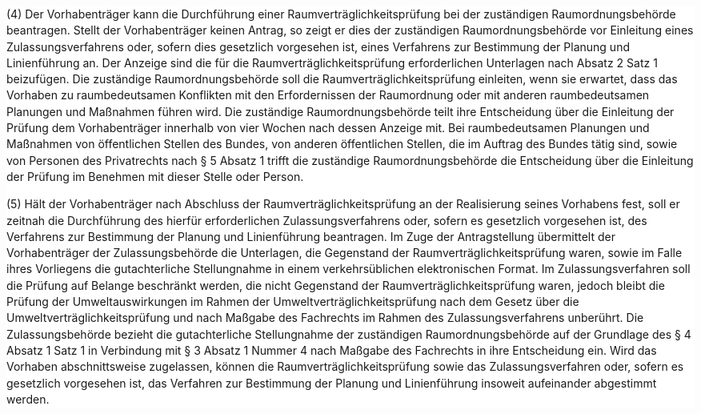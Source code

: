 </div>

<div class="jurAbsatz">

(4) Der Vorhabenträger kann die Durchführung einer
Raumverträglichkeitsprüfung bei der zuständigen Raumordnungsbehörde
beantragen. Stellt der Vorhabenträger keinen Antrag, so zeigt er dies
der zuständigen Raumordnungsbehörde vor Einleitung eines
Zulassungsverfahrens oder, sofern dies gesetzlich vorgesehen ist, eines
Verfahrens zur Bestimmung der Planung und Linienführung an. Der Anzeige
sind die für die Raumverträglichkeitsprüfung erforderlichen Unterlagen
nach Absatz 2 Satz 1 beizufügen. Die zuständige Raumordnungsbehörde soll
die Raumverträglichkeitsprüfung einleiten, wenn sie erwartet, dass das
Vorhaben zu raumbedeutsamen Konflikten mit den Erfordernissen der
Raumordnung oder mit anderen raumbedeutsamen Planungen und Maßnahmen
führen wird. Die zuständige Raumordnungsbehörde teilt ihre Entscheidung
über die Einleitung der Prüfung dem Vorhabenträger innerhalb von vier
Wochen nach dessen Anzeige mit. Bei raumbedeutsamen Planungen und
Maßnahmen von öffentlichen Stellen des Bundes, von anderen öffentlichen
Stellen, die im Auftrag des Bundes tätig sind, sowie von Personen des
Privatrechts nach § 5 Absatz 1 trifft die zuständige Raumordnungsbehörde
die Entscheidung über die Einleitung der Prüfung im Benehmen mit dieser
Stelle oder Person.

</div>

<div class="jurAbsatz">

(5) Hält der Vorhabenträger nach Abschluss der
Raumverträglichkeitsprüfung an der Realisierung seines Vorhabens fest,
soll er zeitnah die Durchführung des hierfür erforderlichen
Zulassungsverfahrens oder, sofern es gesetzlich vorgesehen ist, des
Verfahrens zur Bestimmung der Planung und Linienführung beantragen. Im
Zuge der Antragstellung übermittelt der Vorhabenträger der
Zulassungsbehörde die Unterlagen, die Gegenstand der
Raumverträglichkeitsprüfung waren, sowie im Falle ihres Vorliegens die
gutachterliche Stellungnahme in einem verkehrsüblichen elektronischen
Format. Im Zulassungsverfahren soll die Prüfung auf Belange beschränkt
werden, die nicht Gegenstand der Raumverträglichkeitsprüfung waren,
jedoch bleibt die Prüfung der Umweltauswirkungen im Rahmen der
Umweltverträglichkeitsprüfung nach dem Gesetz über die
Umweltverträglichkeitsprüfung und nach Maßgabe des Fachrechts im Rahmen
des Zulassungsverfahrens unberührt. Die Zulassungsbehörde bezieht die
gutachterliche Stellungnahme der zuständigen Raumordnungsbehörde auf der
Grundlage des § 4 Absatz 1 Satz 1 in Verbindung mit § 3 Absatz 1 Nummer
4 nach Maßgabe des Fachrechts in ihre Entscheidung ein. Wird das
Vorhaben abschnittsweise zugelassen, können die
Raumverträglichkeitsprüfung sowie das Zulassungsverfahren oder, sofern
es gesetzlich vorgesehen ist, das Verfahren zur Bestimmung der Planung
und Linienführung insoweit aufeinander abgestimmt werden.

</div>

<div class="jurAbsatz">
